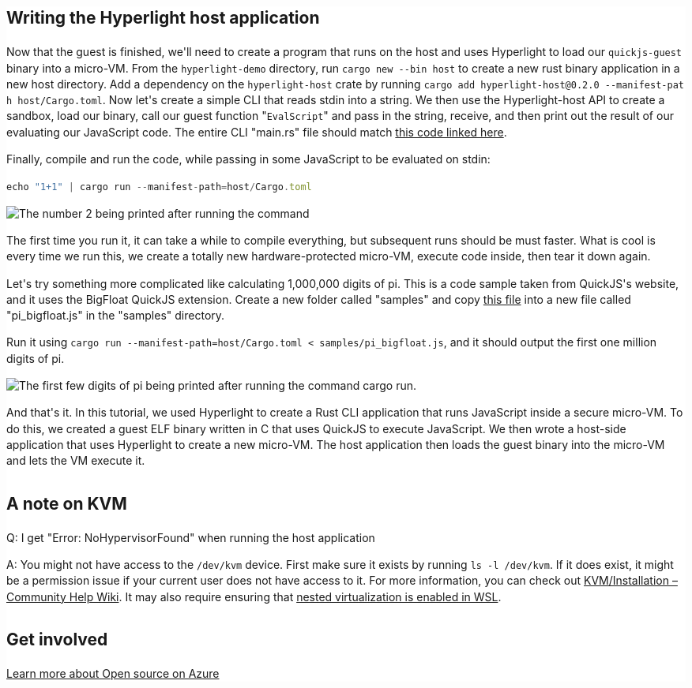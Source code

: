 ## Writing the Hyperlight host application

Now that the guest is finished, we'll need to create a program that runs on the host and uses Hyperlight to load our `quickjs-guest` binary into a micro-VM. From the `hyperlight-demo` directory, run `cargo new --bin host` to create a new rust binary application in a new host directory. Add a dependency on the `hyperlight-host` crate by running `cargo add hyperlight-host@0.2.0 --manifest-path host/Cargo.toml`. Now let's create a simple CLI that reads stdin into a string. We then use the Hyperlight-host API to create a sandbox, load our binary, call our guest function "`EvalScript`" and pass in the string, receive, and then print out the result of our evaluating our JavaScript code. The entire CLI "main.rs" file should match [this code linked here](https://github.com/ludfjig/hyperlight-samples/blob/main/host/src/main.rs).

Finally, compile and run the code, while passing in some JavaScript to be evaluated on stdin:

```javascript
echo "1+1" | cargo run --manifest-path=host/Cargo.toml
```

![The number 2 being printed after running the command](https://opensource.microsoft.com/blog/wp-content/uploads/2025/03/2.webp)

The first time you run it, it can take a while to compile everything, but subsequent runs should be must faster. What is cool is every time we run this, we create a totally new hardware-protected micro-VM, execute code inside, then tear it down again.

Let's try something more complicated like calculating 1,000,000 digits of pi. This is a code sample taken from QuickJS's website, and it uses the BigFloat QuickJS extension. Create a new folder called "samples" and copy [this file](https://github.com/ludfjig/hyperlight-samples/blob/main/samples/pi_bigfloat.js) into a new file called "pi_bigfloat.js" in the "samples" directory.

Run it using `cargo run --manifest-path=host/Cargo.toml < samples/pi_bigfloat.js`, and it should output the first one million digits of pi.

![The first few digits of pi being printed after running the command cargo run.](https://opensource.microsoft.com/blog/wp-content/uploads/2025/03/pi-3.webp)

And that's it. In this tutorial, we used Hyperlight to create a Rust CLI application that runs JavaScript inside a secure micro-VM. To do this, we created a guest ELF binary written in C that uses QuickJS to execute JavaScript. We then wrote a host-side application that uses Hyperlight to create a new micro-VM. The host application then loads the guest binary into the micro-VM and lets the VM execute it.

## A note on KVM

Q: I get "Error: NoHypervisorFound" when running the host application

A: You might not have access to the `/dev/kvm` device. First make sure it exists by running `ls -l /dev/kvm`. If it does exist, it might be a permission issue if your current user does not have access to it. For more information, you can check out [KVM/Installation – Community Help Wiki](https://help.ubuntu.com/community/KVM/Installation). It may also require ensuring that [nested virtualization is enabled in WSL](https://learn.microsoft.com/en-us/windows/wsl/wsl-config#main-wsl-settings).

## Get involved

[Learn more about Open source on Azure](https://azure.microsoft.com/en-us/solutions/open-source/?msockid=0f29fd8c9c2668ca1142e9e19dbf6990)
